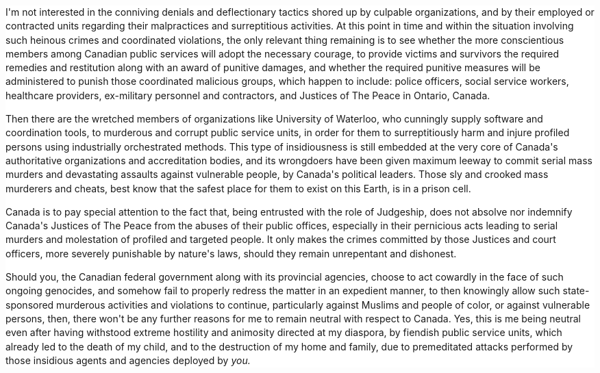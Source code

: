I'm not interested in the conniving denials and deflectionary tactics shored up by culpable organizations, and by their employed or contracted units regarding their malpractices and surreptitious activities. At this point in time and within the situation involving such heinous crimes and coordinated violations, the only relevant thing remaining is to see whether the more conscientious members among Canadian public services will adopt the necessary courage, to provide victims and survivors the required remedies and restitution along with an award of punitive damages, and whether the required punitive measures will be administered to punish those coordinated malicious groups, which happen to include: police officers, social service workers, healthcare providers, ex-military personnel and contractors, and Justices of The Peace in Ontario, Canada. 

Then there are the wretched members of organizations like University of Waterloo, who cunningly supply software and coordination tools, to murderous and corrupt public service units, in order for them to surreptitiously harm and injure profiled persons using industrially orchestrated methods. This type of insidiousness is still embedded at the very core of Canada's authoritative organizations and accreditation bodies, and its wrongdoers have been given maximum leeway to commit serial mass murders and devastating assaults against vulnerable people, by Canada's political leaders. Those sly and crooked mass murderers and cheats, best know that the safest place for them to exist on this Earth, is in a prison cell.   

Canada is to pay special attention to the fact that, being entrusted with the role of Judgeship, does not absolve nor indemnify Canada's Justices of The Peace from the abuses of their public offices, especially in their pernicious acts leading to serial murders and molestation of profiled and targeted people. It only makes the crimes committed by those Justices and court officers, more severely punishable by nature's laws, should they remain unrepentant and dishonest.  

Should you, the Canadian federal government along with its provincial agencies, choose to act cowardly in the face of such ongoing genocides, and somehow fail to properly redress the matter in an expedient manner, to then knowingly allow such state-sponsored murderous activities and violations to continue, particularly against Muslims and people of color, or against vulnerable persons, then, there won't be any further reasons for me to remain neutral with respect to Canada. Yes, this is me being neutral even after having withstood extreme hostility and animosity directed at my diaspora, by fiendish public service units, which already led to the death of my child, and to the destruction of my home and family, due to premeditated attacks performed by those insidious agents and agencies deployed by *you.* 